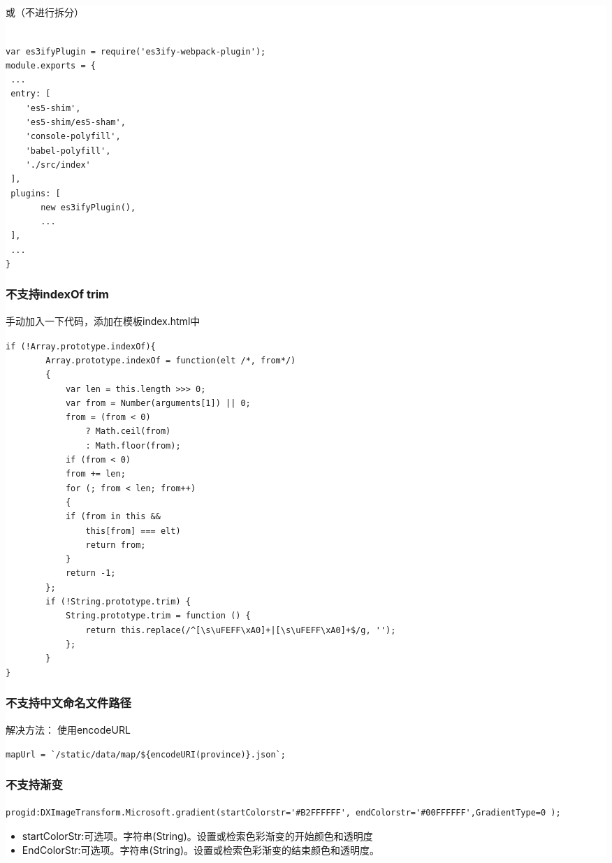 或（不进行拆分） 
```

var es3ifyPlugin = require('es3ify-webpack-plugin');
module.exports = {
 ...
 entry: [
    'es5-shim',
    'es5-shim/es5-sham',
    'console-polyfill',  
    'babel-polyfill', 
    './src/index'
 ],
 plugins: [
       new es3ifyPlugin(),
       ...
 ],
 ...
}
```
### 不支持indexOf trim

手动加入一下代码，添加在模板index.html中
```
if (!Array.prototype.indexOf){
        Array.prototype.indexOf = function(elt /*, from*/)
        {
            var len = this.length >>> 0;
            var from = Number(arguments[1]) || 0;
            from = (from < 0)
                ? Math.ceil(from)
                : Math.floor(from);
            if (from < 0)
            from += len;
            for (; from < len; from++)
            {
            if (from in this &&
                this[from] === elt)
                return from;
            }
            return -1;
        };
        if (!String.prototype.trim) {
            String.prototype.trim = function () {
                return this.replace(/^[\s\uFEFF\xA0]+|[\s\uFEFF\xA0]+$/g, '');
            };
        }
}
```
### 不支持中文命名文件路径
解决方法： 使用encodeURL
```
mapUrl = `/static/data/map/${encodeURI(province)}.json`;
```
### 不支持渐变
```
progid:DXImageTransform.Microsoft.gradient(startColorstr='#B2FFFFFF', endColorstr='#00FFFFFF',GradientType=0 );
```
- startColorStr:可选项。字符串(String)。设置或检索色彩渐变的开始颜色和透明度
- EndColorStr:可选项。字符串(String)。设置或检索色彩渐变的结束颜色和透明度。
